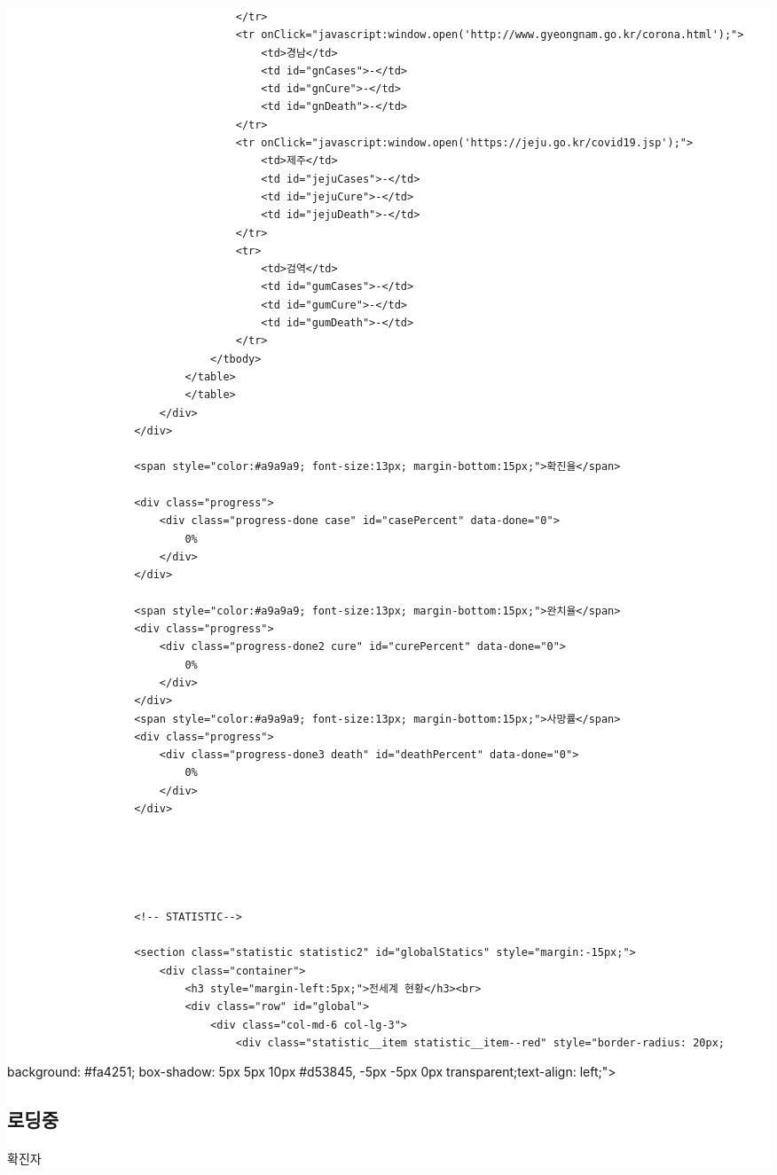                                         </tr>
                                        <tr onClick="javascript:window.open('http://www.gyeongnam.go.kr/corona.html');">
                                            <td>경남</td>
                                            <td id="gnCases">-</td>
                                            <td id="gnCure">-</td>
                                            <td id="gnDeath">-</td>
                                        </tr>
                                        <tr onClick="javascript:window.open('https://jeju.go.kr/covid19.jsp');">
                                            <td>제주</td>
                                            <td id="jejuCases">-</td>
                                            <td id="jejuCure">-</td>
                                            <td id="jejuDeath">-</td>
                                        </tr>
                                        <tr>
                                            <td>검역</td>
                                            <td id="gumCases">-</td>
                                            <td id="gumCure">-</td>
                                            <td id="gumDeath">-</td>
                                        </tr>
                                    </tbody>
                                </table>
                                </table>
                            </div>
                        </div>

                        <span style="color:#a9a9a9; font-size:13px; margin-bottom:15px;">확진율</span>

                        <div class="progress">
                            <div class="progress-done case" id="casePercent" data-done="0">
                                0%
                            </div>
                        </div>

                        <span style="color:#a9a9a9; font-size:13px; margin-bottom:15px;">완치율</span>
                        <div class="progress">
                            <div class="progress-done2 cure" id="curePercent" data-done="0">
                                0%
                            </div>
                        </div>
                        <span style="color:#a9a9a9; font-size:13px; margin-bottom:15px;">사망률</span>
                        <div class="progress">
                            <div class="progress-done3 death" id="deathPercent" data-done="0">
                                0%
                            </div>
                        </div>





                        <!-- STATISTIC-->

                        <section class="statistic statistic2" id="globalStatics" style="margin:-15px;">
                            <div class="container">
                                <h3 style="margin-left:5px;">전세계 현황</h3><br>
                                <div class="row" id="global">
                                    <div class="col-md-6 col-lg-3">
                                        <div class="statistic__item statistic__item--red" style="border-radius: 20px;
background: #fa4251;
box-shadow:  5px 5px 10px #d53845, 
             -5px -5px 0px transparent;text-align: left;">
                                            <h2 class="number" id="globeConfirmed">로딩중</h2>
                                            <span class="desc" id="globeConfirmedPM">확진자</span>
                                            <div class="icon">
                                                <i class="zmdi zmdi-account-o"></i>
                                            </div>
                                        </div>
                                    </div>